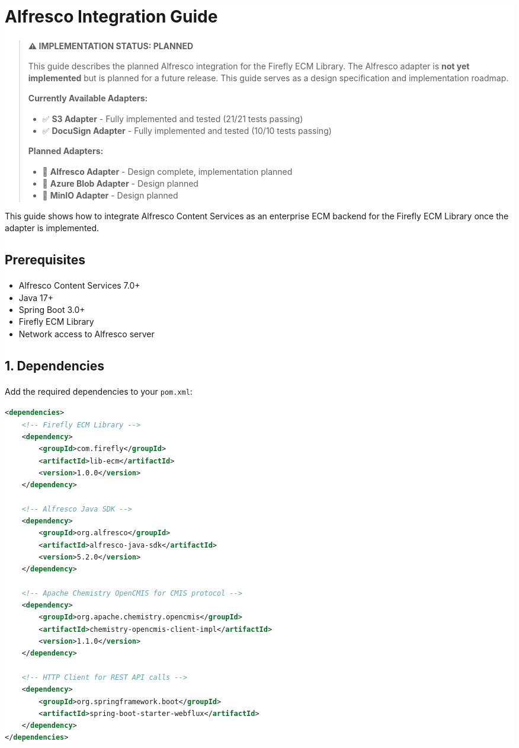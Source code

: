 # Alfresco Integration Guide

> **⚠️ IMPLEMENTATION STATUS: PLANNED**
>
> This guide describes the planned Alfresco integration for the Firefly ECM Library. The Alfresco adapter is **not yet implemented** but is planned for a future release. This guide serves as a design specification and implementation roadmap.
>
> **Currently Available Adapters:**
> - ✅ **S3 Adapter** - Fully implemented and tested (21/21 tests passing)
> - ✅ **DocuSign Adapter** - Fully implemented and tested (10/10 tests passing)
>
> **Planned Adapters:**
> - 🚧 **Alfresco Adapter** - Design complete, implementation planned
> - 🚧 **Azure Blob Adapter** - Design planned
> - 🚧 **MinIO Adapter** - Design planned

This guide shows how to integrate Alfresco Content Services as an enterprise ECM backend for the Firefly ECM Library once the adapter is implemented.

## Prerequisites

- Alfresco Content Services 7.0+
- Java 17+
- Spring Boot 3.0+
- Firefly ECM Library
- Network access to Alfresco server

## 1. Dependencies

Add the required dependencies to your `pom.xml`:

```xml
<dependencies>
    <!-- Firefly ECM Library -->
    <dependency>
        <groupId>com.firefly</groupId>
        <artifactId>lib-ecm</artifactId>
        <version>1.0.0</version>
    </dependency>
    
    <!-- Alfresco Java SDK -->
    <dependency>
        <groupId>org.alfresco</groupId>
        <artifactId>alfresco-java-sdk</artifactId>
        <version>5.2.0</version>
    </dependency>
    
    <!-- Apache Chemistry OpenCMIS for CMIS protocol -->
    <dependency>
        <groupId>org.apache.chemistry.opencmis</groupId>
        <artifactId>chemistry-opencmis-client-impl</artifactId>
        <version>1.1.0</version>
    </dependency>
    
    <!-- HTTP Client for REST API calls -->
    <dependency>
        <groupId>org.springframework.boot</groupId>
        <artifactId>spring-boot-starter-webflux</artifactId>
    </dependency>
</dependencies>
```

